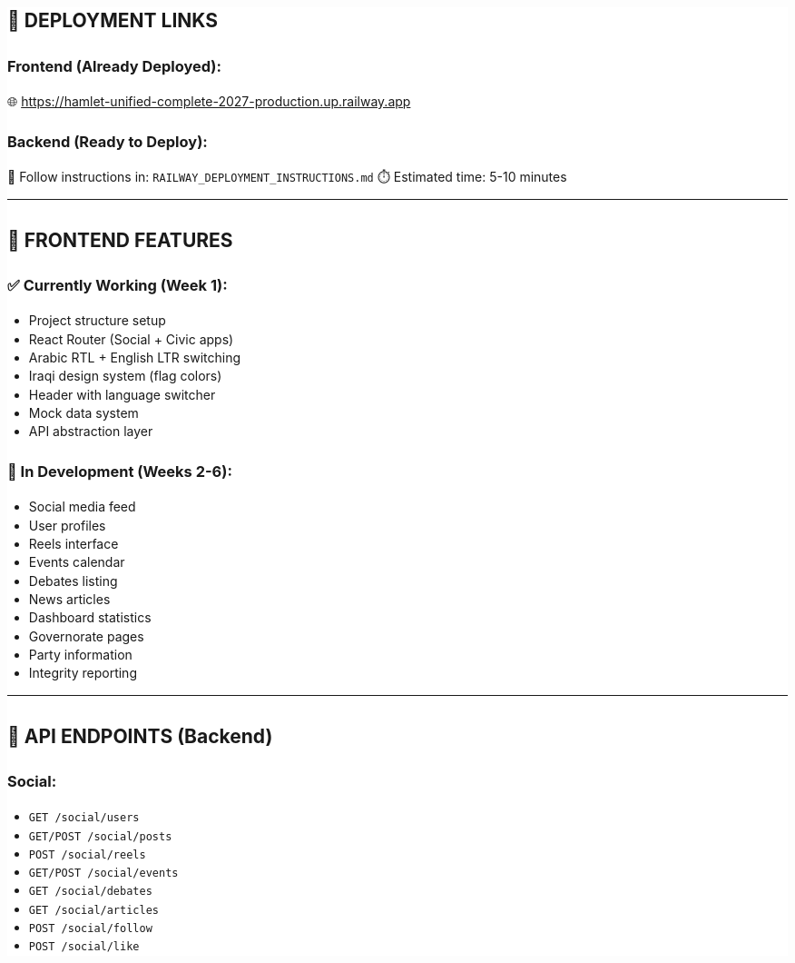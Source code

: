 
## 🚀 DEPLOYMENT LINKS

### **Frontend (Already Deployed):**
🌐 https://hamlet-unified-complete-2027-production.up.railway.app

### **Backend (Ready to Deploy):**
📖 Follow instructions in: `RAILWAY_DEPLOYMENT_INSTRUCTIONS.md`
⏱️ Estimated time: 5-10 minutes

---

## 📱 FRONTEND FEATURES

### **✅ Currently Working (Week 1):**
- Project structure setup
- React Router (Social + Civic apps)
- Arabic RTL + English LTR switching
- Iraqi design system (flag colors)
- Header with language switcher
- Mock data system
- API abstraction layer

### **🔄 In Development (Weeks 2-6):**
- Social media feed
- User profiles
- Reels interface
- Events calendar
- Debates listing
- News articles
- Dashboard statistics
- Governorate pages
- Party information
- Integrity reporting

---

## 🔌 API ENDPOINTS (Backend)

### **Social:**
- `GET /social/users`
- `GET/POST /social/posts`
- `POST /social/reels`
- `GET/POST /social/events`
- `GET /social/debates`
- `GET /social/articles`
- `POST /social/follow`
- `POST /social/like`
